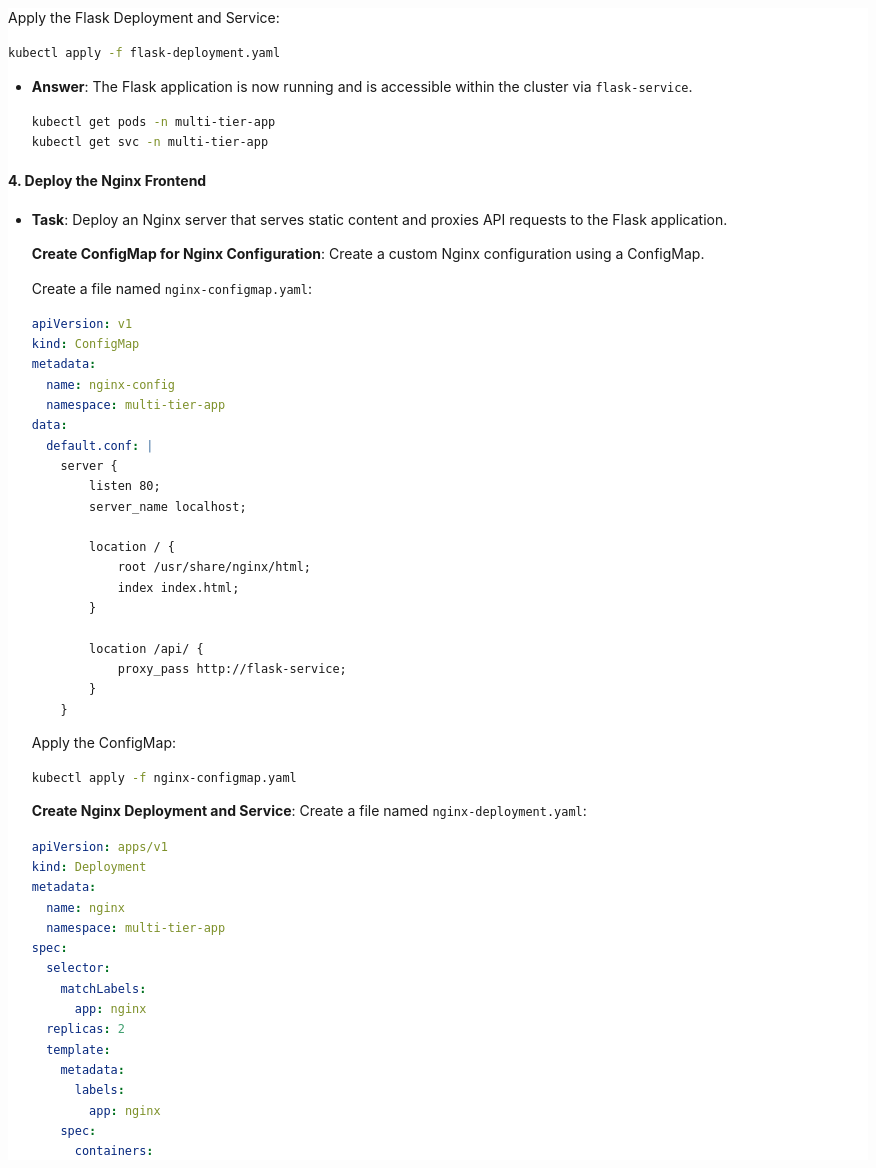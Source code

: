   Apply the Flask Deployment and Service:
  ```bash
  kubectl apply -f flask-deployment.yaml
  ```

- **Answer**: The Flask application is now running and is accessible within the cluster via `flask-service`.

  ```bash
  kubectl get pods -n multi-tier-app
  kubectl get svc -n multi-tier-app
  ```

#### **4. Deploy the Nginx Frontend**

- **Task**: Deploy an Nginx server that serves static content and proxies API requests to the Flask application.

  **Create ConfigMap for Nginx Configuration**:
  Create a custom Nginx configuration using a ConfigMap.

  Create a file named `nginx-configmap.yaml`:
  ```yaml
  apiVersion: v1
  kind: ConfigMap
  metadata:
    name: nginx-config
    namespace: multi-tier-app
  data:
    default.conf: |
      server {
          listen 80;
          server_name localhost;

          location / {
              root /usr/share/nginx/html;
              index index.html;
          }

          location /api/ {
              proxy_pass http://flask-service;
          }
      }
  ```

  Apply the ConfigMap:
  ```bash
  kubectl apply -f nginx-configmap.yaml
  ```

  **Create Nginx Deployment and Service**:
  Create a file named `nginx-deployment.yaml`:
  ```yaml
  apiVersion: apps/v1
  kind: Deployment
  metadata:
    name: nginx
    namespace: multi-tier-app
  spec:
    selector:
      matchLabels:
        app: nginx
    replicas: 2
    template:
      metadata:
        labels:
          app: nginx
      spec:
        containers:
  ```